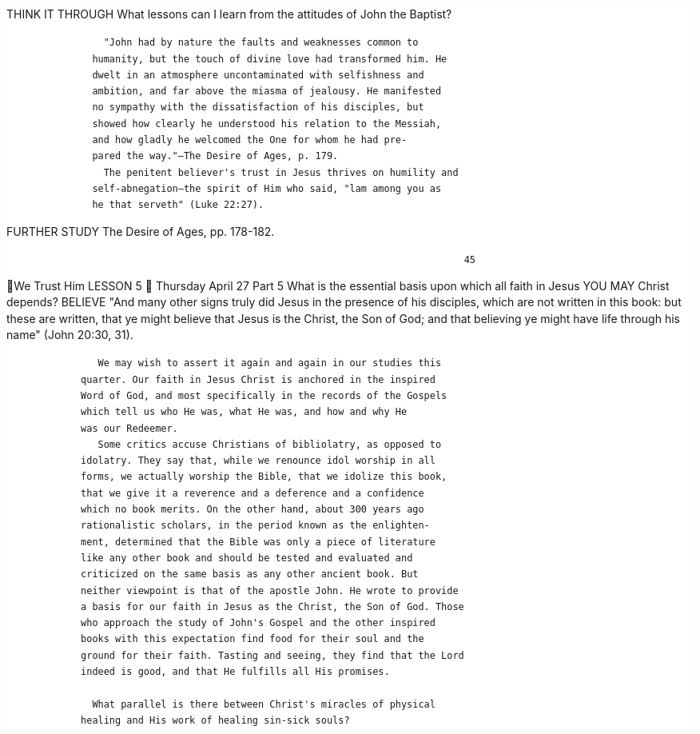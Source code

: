 THINK IT THROUGH     What lessons can I learn from the attitudes of John the
                   Baptist?

                     "John had by nature the faults and weaknesses common to
                   humanity, but the touch of divine love had transformed him. He
                   dwelt in an atmosphere uncontaminated with selfishness and
                   ambition, and far above the miasma of jealousy. He manifested
                   no sympathy with the dissatisfaction of his disciples, but
                   showed how clearly he understood his relation to the Messiah,
                   and how gladly he welcomed the One for whom he had pre-
                   pared the way."—The Desire of Ages, p. 179.
                     The penitent believer's trust in Jesus thrives on humility and
                   self-abnegation—the spirit of Him who said, "lam among you as
                   he that serveth" (Luke 22:27).

  FURTHER STUDY      The Desire of Ages, pp. 178-182.




                                                                                    45
We Trust Him     LESSON 5                                            ❑ Thursday
                                                                        April 27
          Part 5   What is the essential basis upon which all faith in Jesus
       YOU MAY Christ depends?
        BELIEVE
                   "And many other signs truly did Jesus in the presence of his
                 disciples, which are not written in this book: but these are
                 written, that ye might believe that Jesus is the Christ, the Son
                 of God; and that believing ye might have life through his
                 name" (John 20:30, 31).

                    We may wish to assert it again and again in our studies this
                 quarter. Our faith in Jesus Christ is anchored in the inspired
                 Word of God, and most specifically in the records of the Gospels
                 which tell us who He was, what He was, and how and why He
                 was our Redeemer.
                    Some critics accuse Christians of bibliolatry, as opposed to
                 idolatry. They say that, while we renounce idol worship in all
                 forms, we actually worship the Bible, that we idolize this book,
                 that we give it a reverence and a deference and a confidence
                 which no book merits. On the other hand, about 300 years ago
                 rationalistic scholars, in the period known as the enlighten-
                 ment, determined that the Bible was only a piece of literature
                 like any other book and should be tested and evaluated and
                 criticized on the same basis as any other ancient book. But
                 neither viewpoint is that of the apostle John. He wrote to provide
                 a basis for our faith in Jesus as the Christ, the Son of God. Those
                 who approach the study of John's Gospel and the other inspired
                 books with this expectation find food for their soul and the
                 ground for their faith. Tasting and seeing, they find that the Lord
                 indeed is good, and that He fulfills all His promises.

                   What parallel is there between Christ's miracles of physical
                 healing and His work of healing sin-sick souls?
